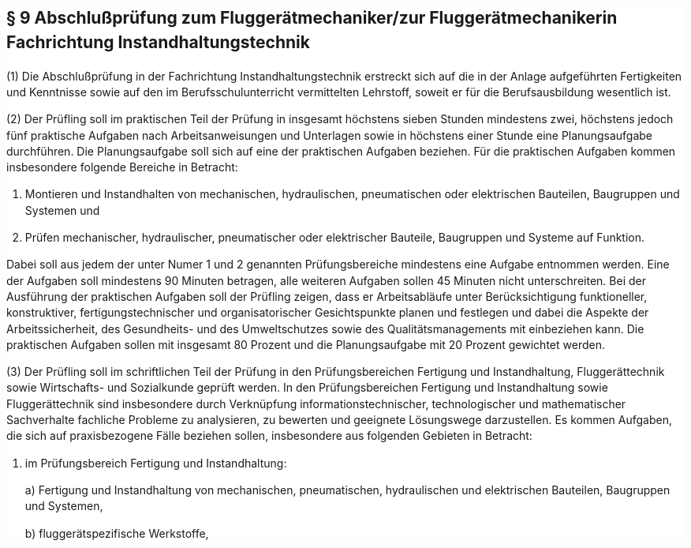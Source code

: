
## § 9 Abschlußprüfung zum Fluggerätmechaniker/zur Fluggerätmechanikerin Fachrichtung Instandhaltungstechnik

(1) Die Abschlußprüfung in der Fachrichtung Instandhaltungstechnik
erstreckt sich auf die in der Anlage aufgeführten Fertigkeiten und
Kenntnisse sowie auf den im Berufsschulunterricht vermittelten
Lehrstoff, soweit er für die Berufsausbildung wesentlich ist.

(2) Der Prüfling soll im praktischen Teil der Prüfung in insgesamt
höchstens sieben Stunden mindestens zwei, höchstens jedoch fünf
praktische Aufgaben nach Arbeitsanweisungen und Unterlagen sowie in
höchstens einer Stunde eine Planungsaufgabe durchführen. Die
Planungsaufgabe soll sich auf eine der praktischen Aufgaben beziehen.
Für die praktischen Aufgaben kommen insbesondere folgende Bereiche in
Betracht:

1.  Montieren und Instandhalten von mechanischen, hydraulischen,
    pneumatischen oder elektrischen Bauteilen, Baugruppen und Systemen und


2.  Prüfen mechanischer, hydraulischer, pneumatischer oder elektrischer
    Bauteile, Baugruppen und Systeme auf Funktion.



Dabei soll aus jedem der unter Numer 1 und 2 genannten
Prüfungsbereiche mindestens eine Aufgabe entnommen werden. Eine der
Aufgaben soll mindestens 90 Minuten betragen, alle weiteren Aufgaben
sollen 45 Minuten nicht unterschreiten. Bei der Ausführung der
praktischen Aufgaben soll der Prüfling zeigen, dass er Arbeitsabläufe
unter Berücksichtigung funktioneller, konstruktiver,
fertigungstechnischer und organisatorischer Gesichtspunkte planen und
festlegen und dabei die Aspekte der Arbeitssicherheit, des
Gesundheits- und des Umweltschutzes sowie des Qualitätsmanagements mit
einbeziehen kann. Die praktischen Aufgaben sollen mit insgesamt 80
Prozent und die Planungsaufgabe mit 20 Prozent gewichtet werden.

(3) Der Prüfling soll im schriftlichen Teil der Prüfung in den
Prüfungsbereichen Fertigung und Instandhaltung, Fluggerättechnik sowie
Wirtschafts- und Sozialkunde geprüft werden. In den Prüfungsbereichen
Fertigung und Instandhaltung sowie Fluggerättechnik sind insbesondere
durch Verknüpfung informationstechnischer, technologischer und
mathematischer Sachverhalte fachliche Probleme zu analysieren, zu
bewerten und geeignete Lösungswege darzustellen. Es kommen Aufgaben,
die sich auf praxisbezogene Fälle beziehen sollen, insbesondere aus
folgenden Gebieten in Betracht:

1.  im Prüfungsbereich Fertigung und Instandhaltung:

    a)  Fertigung und Instandhaltung von mechanischen, pneumatischen,
        hydraulischen und elektrischen Bauteilen, Baugruppen und Systemen,


    b)  fluggerätspezifische Werkstoffe,

